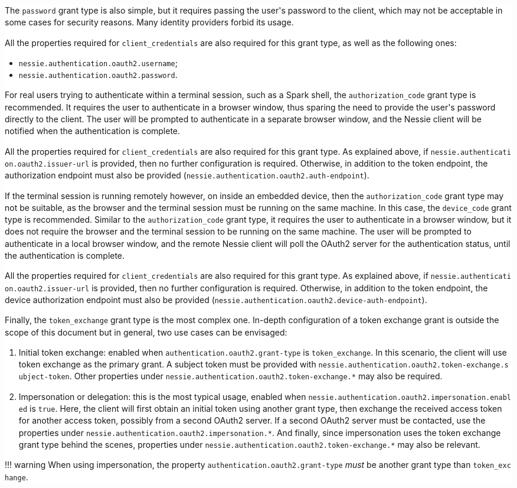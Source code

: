 The `password` grant type is also simple, but it requires passing the user's password to the client,
which may not be acceptable in some cases for security reasons. Many identity providers forbid its
usage. 

All the properties required for `client_credentials` are also required for this grant type, as well
as the following ones:

* `nessie.authentication.oauth2.username`;
* `nessie.authentication.oauth2.password`.

For real users trying to authenticate within a terminal session, such as a Spark shell, the
`authorization_code` grant type is recommended. It requires the user to authenticate in a browser
window, thus sparing the need to provide the user's password directly to the client. The user will
be prompted to authenticate in a separate browser window, and the Nessie client will be notified
when the authentication is complete. 

All the properties required for `client_credentials` are also required for this grant type. As
explained above, if `nessie.authentication.oauth2.issuer-url` is provided, then no further
configuration is required. Otherwise, in addition to the token endpoint, the authorization endpoint
must also be provided (`nessie.authentication.oauth2.auth-endpoint`).

If the terminal session is running remotely however, on inside an embedded device, then the
`authorization_code` grant type may not be suitable, as the browser and the terminal session must be
running on the same machine. In this case, the `device_code` grant type is recommended. Similar to
the `authorization_code` grant type, it requires the user to authenticate in a browser window, but
it does not require the browser and the terminal session to be running on the same machine. The user
will be prompted to authenticate in a local browser window, and the remote Nessie client will poll
the OAuth2 server for the authentication status, until the authentication is complete. 

All the properties required for `client_credentials` are also required for this grant type. As
explained above, if `nessie.authentication.oauth2.issuer-url` is provided, then no further
configuration is required. Otherwise, in addition to the token endpoint, the device authorization
endpoint must also be provided (`nessie.authentication.oauth2.device-auth-endpoint`).

Finally, the `token_exchange` grant type is the most complex one. In-depth configuration of a token
exchange grant is outside the scope of this document but in general, two use cases can be envisaged:

1. Initial token exchange: enabled when `authentication.oauth2.grant-type` is `token_exchange`. In
   this scenario, the client will use token exchange as the primary grant. A subject token must be
   provided with `nessie.authentication.oauth2.token-exchange.subject-token`. Other properties under
   `nessie.authentication.oauth2.token-exchange.*` may also be required.

2. Impersonation or delegation: this is the most typical usage, enabled when
   `nessie.authentication.oauth2.impersonation.enabled` is `true`. Here, the client will first
   obtain an initial token using another grant type, then exchange the received access token for
   another access token, possibly from a second OAuth2 server. If a second OAuth2 server must be
   contacted, use the properties under `nessie.authentication.oauth2.impersonation.*`. And finally,
   since impersonation uses the token exchange grant type behind the scenes, properties under
   `nessie.authentication.oauth2.token-exchange.*` may also be relevant.

!!! warning
    When using impersonation, the property `authentication.oauth2.grant-type` _must_ be another
    grant type than `token_exchange`.
